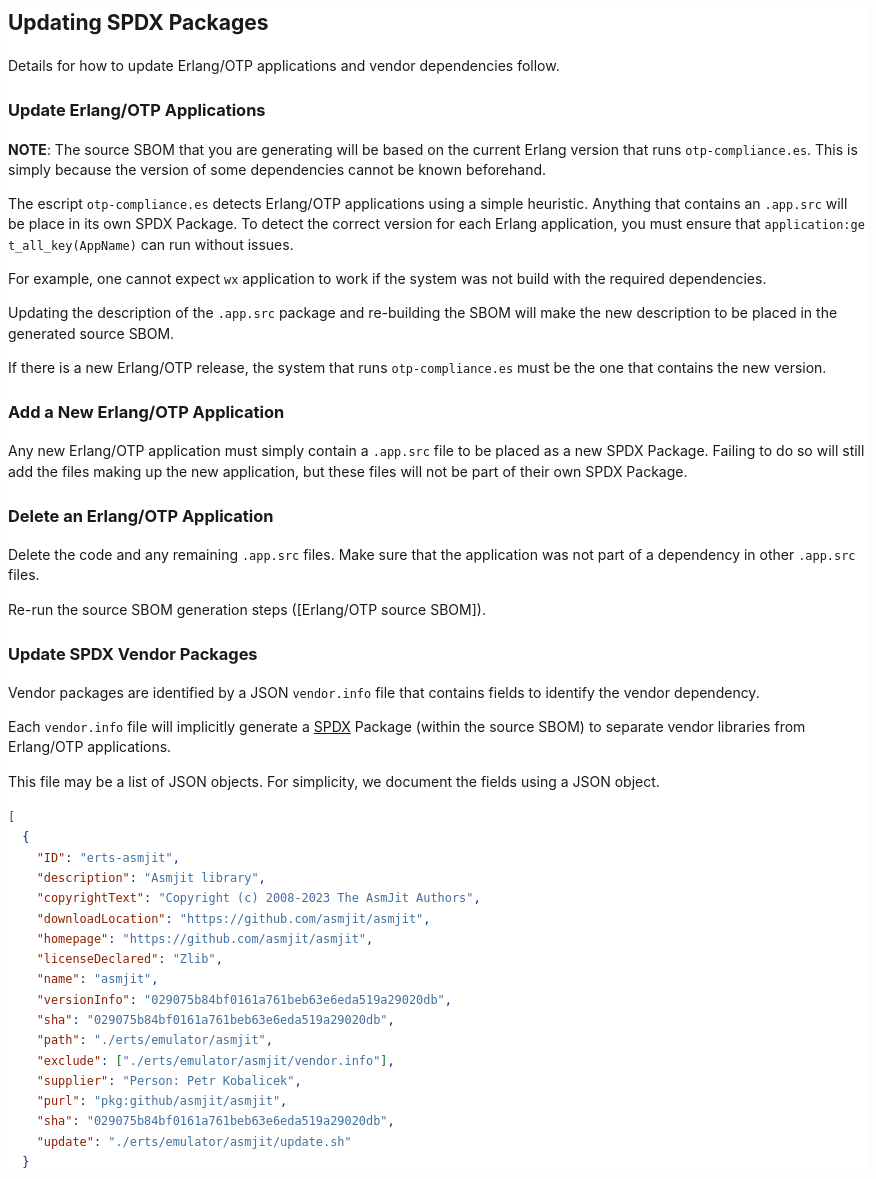 ## Updating SPDX Packages

Details for how to update Erlang/OTP applications and vendor dependencies follow.

### Update Erlang/OTP Applications

**NOTE**: The source SBOM that you are generating will be based on the current
Erlang version that runs `otp-compliance.es`. This is simply because the version of
some dependencies cannot be known beforehand.

The escript `otp-compliance.es` detects Erlang/OTP applications using a simple
heuristic. Anything that contains an `.app.src` will be place in its own SPDX
Package. To detect the correct version for each Erlang application, you must ensure that
`application:get_all_key(AppName)` can run without issues. 

For example, one cannot expect `wx` application to work if the system was not
build with the required dependencies.

Updating the description of the `.app.src` package and re-building the SBOM will
make the new description to be placed in the generated source SBOM.

If there is a new Erlang/OTP release, the system that runs `otp-compliance.es`
must be the one that contains the new version.

### Add a New Erlang/OTP Application

Any new Erlang/OTP application must simply contain a `.app.src` file to
be placed as a new SPDX Package. Failing to do so will still add the files making
up the new application, but these files will not be part of their own SPDX Package.

### Delete an Erlang/OTP Application

Delete the code and any remaining `.app.src` files. Make sure that the application was
not part of a dependency in other `.app.src` files.

Re-run the source SBOM generation steps ([Erlang/OTP source SBOM]). 

### Update SPDX Vendor Packages

Vendor packages are identified by a JSON `vendor.info` file that contains fields to identify the vendor dependency. 

Each `vendor.info` file will implicitly generate a [SPDX](https://spdx.dev/) Package (within the source SBOM) to separate vendor libraries from Erlang/OTP applications.

This file may be a list of JSON objects. For simplicity, we document the fields using a JSON object.

```json
[
  {
    "ID": "erts-asmjit",
    "description": "Asmjit library",
    "copyrightText": "Copyright (c) 2008-2023 The AsmJit Authors",
    "downloadLocation": "https://github.com/asmjit/asmjit",
    "homepage": "https://github.com/asmjit/asmjit",
    "licenseDeclared": "Zlib",
    "name": "asmjit",
    "versionInfo": "029075b84bf0161a761beb63e6eda519a29020db",
    "sha": "029075b84bf0161a761beb63e6eda519a29020db",
    "path": "./erts/emulator/asmjit",
    "exclude": ["./erts/emulator/asmjit/vendor.info"],
    "supplier": "Person: Petr Kobalicek",
    "purl": "pkg:github/asmjit/asmjit",
    "sha": "029075b84bf0161a761beb63e6eda519a29020db",
    "update": "./erts/emulator/asmjit/update.sh"
  }
```